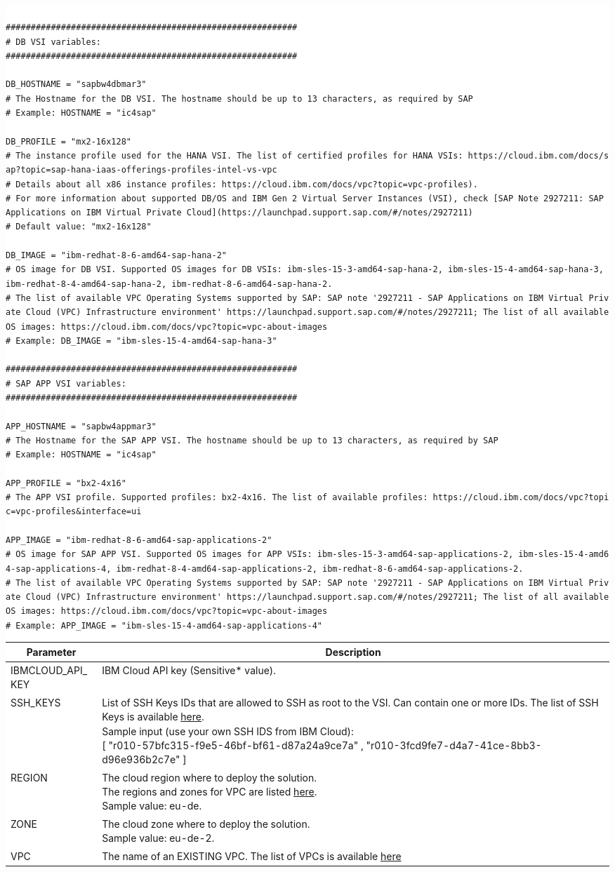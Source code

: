```shell

##########################################################
# DB VSI variables:
##########################################################

DB_HOSTNAME = "sapbw4dbmar3"
# The Hostname for the DB VSI. The hostname should be up to 13 characters, as required by SAP
# Example: HOSTNAME = "ic4sap"

DB_PROFILE = "mx2-16x128"
# The instance profile used for the HANA VSI. The list of certified profiles for HANA VSIs: https://cloud.ibm.com/docs/sap?topic=sap-hana-iaas-offerings-profiles-intel-vs-vpc
# Details about all x86 instance profiles: https://cloud.ibm.com/docs/vpc?topic=vpc-profiles).
# For more information about supported DB/OS and IBM Gen 2 Virtual Server Instances (VSI), check [SAP Note 2927211: SAP Applications on IBM Virtual Private Cloud](https://launchpad.support.sap.com/#/notes/2927211) 
# Default value: "mx2-16x128"

DB_IMAGE = "ibm-redhat-8-6-amd64-sap-hana-2"
# OS image for DB VSI. Supported OS images for DB VSIs: ibm-sles-15-3-amd64-sap-hana-2, ibm-sles-15-4-amd64-sap-hana-3, ibm-redhat-8-4-amd64-sap-hana-2, ibm-redhat-8-6-amd64-sap-hana-2.
# The list of available VPC Operating Systems supported by SAP: SAP note '2927211 - SAP Applications on IBM Virtual Private Cloud (VPC) Infrastructure environment' https://launchpad.support.sap.com/#/notes/2927211; The list of all available OS images: https://cloud.ibm.com/docs/vpc?topic=vpc-about-images
# Example: DB_IMAGE = "ibm-sles-15-4-amd64-sap-hana-3" 

##########################################################
# SAP APP VSI variables:
##########################################################

APP_HOSTNAME = "sapbw4appmar3"
# The Hostname for the SAP APP VSI. The hostname should be up to 13 characters, as required by SAP
# Example: HOSTNAME = "ic4sap"

APP_PROFILE = "bx2-4x16"
# The APP VSI profile. Supported profiles: bx2-4x16. The list of available profiles: https://cloud.ibm.com/docs/vpc?topic=vpc-profiles&interface=ui

APP_IMAGE = "ibm-redhat-8-6-amd64-sap-applications-2"
# OS image for SAP APP VSI. Supported OS images for APP VSIs: ibm-sles-15-3-amd64-sap-applications-2, ibm-sles-15-4-amd64-sap-applications-4, ibm-redhat-8-4-amd64-sap-applications-2, ibm-redhat-8-6-amd64-sap-applications-2.
# The list of available VPC Operating Systems supported by SAP: SAP note '2927211 - SAP Applications on IBM Virtual Private Cloud (VPC) Infrastructure environment' https://launchpad.support.sap.com/#/notes/2927211; The list of all available OS images: https://cloud.ibm.com/docs/vpc?topic=vpc-about-images
# Example: APP_IMAGE = "ibm-sles-15-4-amd64-sap-applications-4" 
```

Parameter | Description
----------|------------
IBMCLOUD_API_KEY | IBM Cloud API key (Sensitive* value).
SSH_KEYS | List of SSH Keys IDs that are allowed to SSH as root to the VSI. Can contain one or more IDs. The list of SSH Keys is available [here](https://cloud.ibm.com/vpc-ext/compute/sshKeys). <br /> Sample input (use your own SSH IDS from IBM Cloud):<br /> [ "r010-57bfc315-f9e5-46bf-bf61-d87a24a9ce7a" , "r010-3fcd9fe7-d4a7-41ce-8bb3-d96e936b2c7e" ]
REGION | The cloud region where to deploy the solution. <br /> The regions and zones for VPC are listed [here](https://cloud.ibm.com/docs/containers?topic=containers-regions-and-zones#zones-vpc). <br /> Sample value: eu-de.
ZONE | The cloud zone where to deploy the solution. <br /> Sample value: eu-de-2.
VPC | The name of an EXISTING VPC. The list of VPCs is available [here](https://cloud.ibm.com/vpc-ext/network/vpcs)